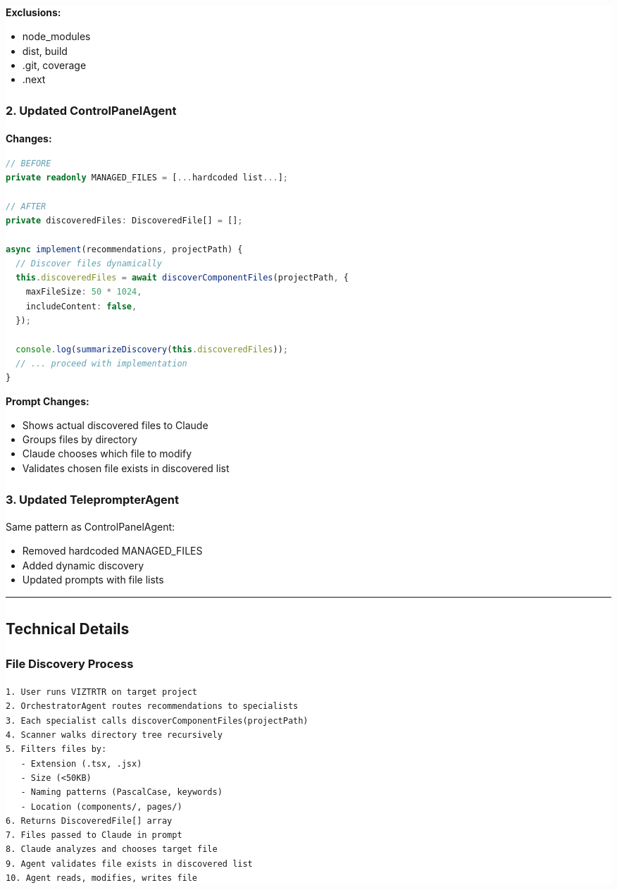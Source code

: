 **Exclusions:**
- node_modules
- dist, build
- .git, coverage
- .next

### 2. Updated ControlPanelAgent

**Changes:**
```typescript
// BEFORE
private readonly MANAGED_FILES = [...hardcoded list...];

// AFTER
private discoveredFiles: DiscoveredFile[] = [];

async implement(recommendations, projectPath) {
  // Discover files dynamically
  this.discoveredFiles = await discoverComponentFiles(projectPath, {
    maxFileSize: 50 * 1024,
    includeContent: false,
  });

  console.log(summarizeDiscovery(this.discoveredFiles));
  // ... proceed with implementation
}
```

**Prompt Changes:**
- Shows actual discovered files to Claude
- Groups files by directory
- Claude chooses which file to modify
- Validates chosen file exists in discovered list

### 3. Updated TeleprompterAgent

Same pattern as ControlPanelAgent:
- Removed hardcoded MANAGED_FILES
- Added dynamic discovery
- Updated prompts with file lists

---

## Technical Details

### File Discovery Process

```
1. User runs VIZTRTR on target project
2. OrchestratorAgent routes recommendations to specialists
3. Each specialist calls discoverComponentFiles(projectPath)
4. Scanner walks directory tree recursively
5. Filters files by:
   - Extension (.tsx, .jsx)
   - Size (<50KB)
   - Naming patterns (PascalCase, keywords)
   - Location (components/, pages/)
6. Returns DiscoveredFile[] array
7. Files passed to Claude in prompt
8. Claude analyzes and chooses target file
9. Agent validates file exists in discovered list
10. Agent reads, modifies, writes file
```
